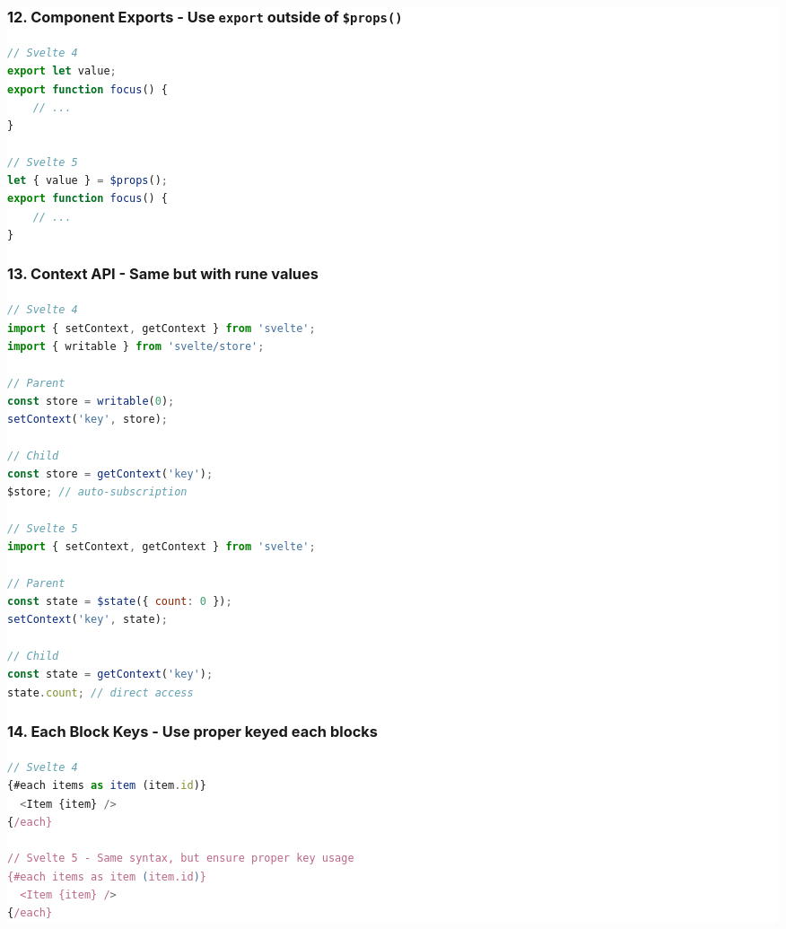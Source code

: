 ### 12. **Component Exports** - Use `export` outside of `$props()`

```javascript
// Svelte 4
export let value;
export function focus() {
	// ...
}

// Svelte 5
let { value } = $props();
export function focus() {
	// ...
}
```

### 13. **Context API** - Same but with rune values

```javascript
// Svelte 4
import { setContext, getContext } from 'svelte';
import { writable } from 'svelte/store';

// Parent
const store = writable(0);
setContext('key', store);

// Child
const store = getContext('key');
$store; // auto-subscription

// Svelte 5
import { setContext, getContext } from 'svelte';

// Parent
const state = $state({ count: 0 });
setContext('key', state);

// Child
const state = getContext('key');
state.count; // direct access
```

### 14. **Each Block Keys** - Use proper keyed each blocks

```javascript
// Svelte 4
{#each items as item (item.id)}
  <Item {item} />
{/each}

// Svelte 5 - Same syntax, but ensure proper key usage
{#each items as item (item.id)}
  <Item {item} />
{/each}
```
